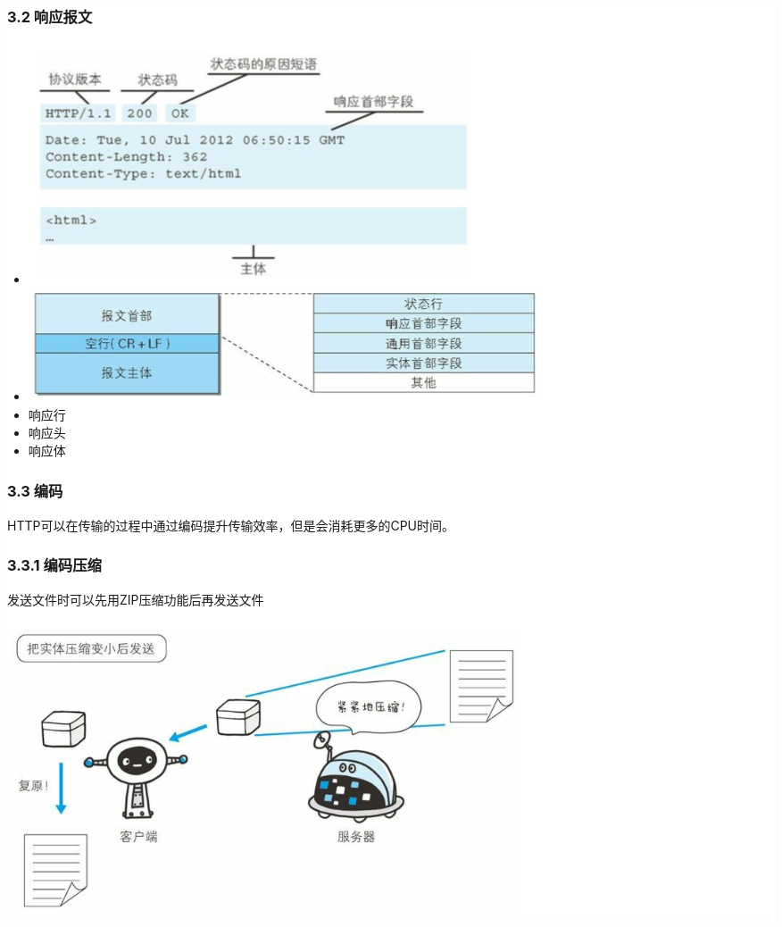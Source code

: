 ### 3.2 响应报文

- ![response](http.assets/response.png)
- ![responseheader](http.assets/responseheader.png)
- 响应行
- 响应头
- 响应体

### 3.3 编码

HTTP可以在传输的过程中通过编码提升传输效率，但是会消耗更多的CPU时间。

### 3.3.1 编码压缩

发送文件时可以先用ZIP压缩功能后再发送文件

![encoding](http.assets/compress.png)
